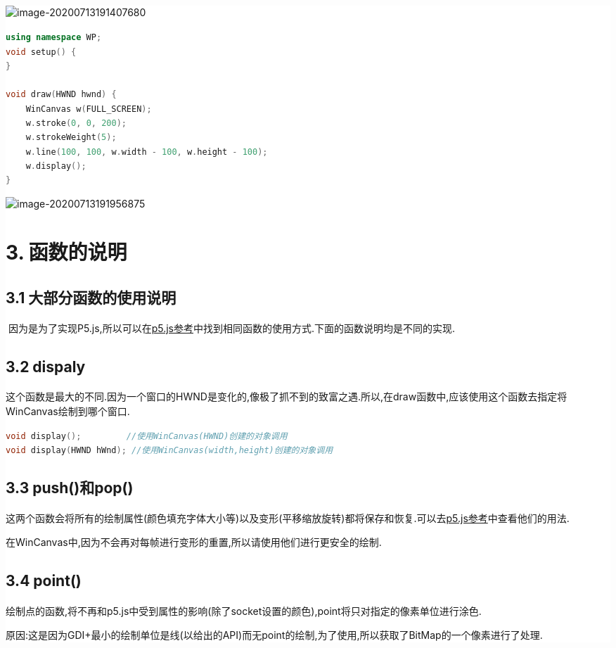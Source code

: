 ![image-20200713191407680](https://i.loli.net/2020/07/13/6zh1qwnUVF2bvSI.png)

```C++
using namespace WP;
void setup() {
}

void draw(HWND hwnd) {
	WinCanvas w(FULL_SCREEN);
	w.stroke(0, 0, 200);
	w.strokeWeight(5);
	w.line(100, 100, w.width - 100, w.height - 100);
	w.display();
}
```

![image-20200713191956875](https://i.loli.net/2020/07/13/RvZoc8nNOrpGXBC.png)



# 3. 函数的说明

## 3.1 大部分函数的使用说明

​	因为是为了实现P5.js,所以可以在[p5.js参考](https://p5js.org/zh-Hans/reference/)中找到相同函数的使用方式.下面的函数说明均是不同的实现.



## 3.2 dispaly

​	这个函数是最大的不同.因为一个窗口的HWND是变化的,像极了抓不到的致富之遇.所以,在draw函数中,应该使用这个函数去指定将WinCanvas绘制到哪个窗口.

```C++
void display();			//使用WinCanvas(HWND)创建的对象调用
void display(HWND hWnd); //使用WinCanvas(width,height)创建的对象调用
```



## 3.3 push()和pop()

​	这两个函数会将所有的绘制属性(颜色填充字体大小等)以及变形(平移缩放旋转)都将保存和恢复.可以去[p5.js参考](https://p5js.org/zh-Hans/reference/)中查看他们的用法.

​	在WinCanvas中,因为不会再对每帧进行变形的重置,所以请使用他们进行更安全的绘制.



## 3.4 point()

​	绘制点的函数,将不再和p5.js中受到属性的影响(除了socket设置的颜色),point将只对指定的像素单位进行涂色.

​	原因:这是因为GDI+最小的绘制单位是线(以给出的API)而无point的绘制,为了使用,所以获取了BitMap的一个像素进行了处理.

